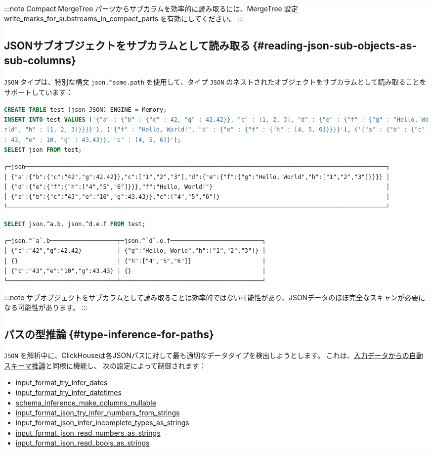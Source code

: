 :::note
Compact MergeTree パーツからサブカラムを効率的に読み取るには、MergeTree 設定 [write_marks_for_substreams_in_compact_parts](../../operations/settings/merge-tree-settings.md#write_marks_for_substreams_in_compact_parts) を有効にしてください。
:::

## JSONサブオブジェクトをサブカラムとして読み取る {#reading-json-sub-objects-as-sub-columns}

`JSON` タイプは、特別な構文 `json.^some.path` を使用して、タイプ `JSON` のネストされたオブジェクトをサブカラムとして読み取ることをサポートしています：

```sql title="Query"
CREATE TABLE test (json JSON) ENGINE = Memory;
INSERT INTO test VALUES ('{"a" : {"b" : {"c" : 42, "g" : 42.42}}, "c" : [1, 2, 3], "d" : {"e" : {"f" : {"g" : "Hello, World", "h" : [1, 2, 3]}}}}'), ('{"f" : "Hello, World!", "d" : {"e" : {"f" : {"h" : [4, 5, 6]}}}}'), ('{"a" : {"b" : {"c" : 43, "e" : 10, "g" : 43.43}}, "c" : [4, 5, 6]}');
SELECT json FROM test;
```

```text title="Response"
┌─json──────────────────────────────────────────────────────────────────────────────────────────────────────┐
│ {"a":{"b":{"c":"42","g":42.42}},"c":["1","2","3"],"d":{"e":{"f":{"g":"Hello, World","h":["1","2","3"]}}}} │
│ {"d":{"e":{"f":{"h":["4","5","6"]}}},"f":"Hello, World!"}                                                 │
│ {"a":{"b":{"c":"43","e":"10","g":43.43}},"c":["4","5","6"]}                                               │
└───────────────────────────────────────────────────────────────────────────────────────────────────────────┘
```

```sql title="Query"
SELECT json.^a.b, json.^d.e.f FROM test;
```

```text title="Response"
┌─json.^`a`.b───────────────────┬─json.^`d`.e.f──────────────────────────┐
│ {"c":"42","g":42.42}          │ {"g":"Hello, World","h":["1","2","3"]} │
│ {}                            │ {"h":["4","5","6"]}                    │
│ {"c":"43","e":"10","g":43.43} │ {}                                     │
└───────────────────────────────┴────────────────────────────────────────┘
```

:::note
サブオブジェクトをサブカラムとして読み取ることは効率的ではない可能性があり、JSONデータのほぼ完全なスキャンが必要になる可能性があります。
:::

## パスの型推論 {#type-inference-for-paths}

`JSON` を解析中に、ClickHouseは各JSONパスに対して最も適切なデータタイプを検出しようとします。 
これは、[入力データからの自動スキーマ推論](/interfaces/schema-inference.md)と同様に機能し、
次の設定によって制御されます：
 
- [input_format_try_infer_dates](/operations/settings/formats#input_format_try_infer_dates)
- [input_format_try_infer_datetimes](/operations/settings/formats#input_format_try_infer_datetimes)
- [schema_inference_make_columns_nullable](/operations/settings/formats#schema_inference_make_columns_nullable)
- [input_format_json_try_infer_numbers_from_strings](/operations/settings/formats#input_format_json_try_infer_numbers_from_strings)
- [input_format_json_infer_incomplete_types_as_strings](/operations/settings/formats#input_format_json_infer_incomplete_types_as_strings)
- [input_format_json_read_numbers_as_strings](/operations/settings/formats#input_format_json_read_numbers_as_strings)
- [input_format_json_read_bools_as_strings](/operations/settings/formats#input_format_json_read_bools_as_strings)